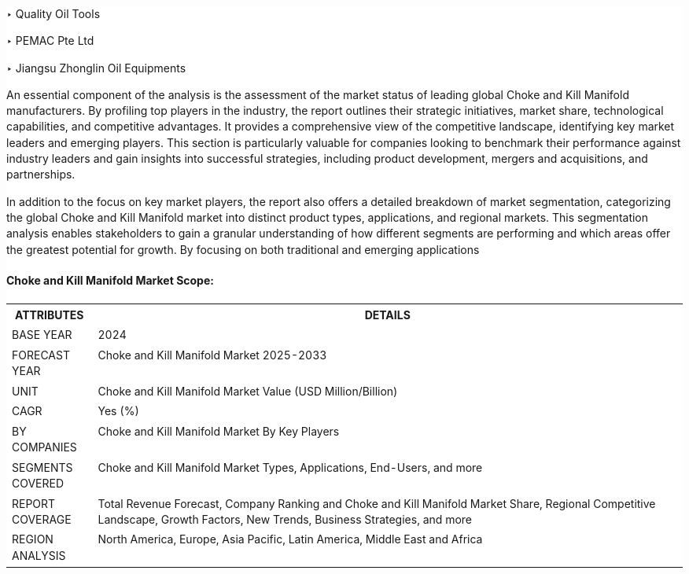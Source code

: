 ‣ Quality Oil Tools

‣ PEMAC Pte Ltd

‣ Jiangsu Zhonglin Oil Equipments

An essential component of the analysis is the assessment of the market status of leading global Choke and Kill Manifold manufacturers. By profiling top players in the industry, the report outlines their strategic initiatives, market share, technological capabilities, and competitive advantages. It provides a comprehensive view of the competitive landscape, identifying key market leaders and emerging players. This section is particularly valuable for companies looking to benchmark their performance against industry leaders and gain insights into successful strategies, including product development, mergers and acquisitions, and partnerships.

In addition to the focus on key market players, the report also offers a detailed breakdown of market segmentation, categorizing the global Choke and Kill Manifold market into distinct product types, applications, and regional markets. This segmentation analysis enables stakeholders to gain a granular understanding of how different segments are performing and which areas offer the greatest potential for growth. By focusing on both traditional and emerging applications

<h4>Choke and Kill Manifold Market Scope:</h4>
<table>
<tr>
<th>ATTRIBUTES</th>
<th>DETAILS</th>
</tr>
<tr>
<td>BASE YEAR</td>
<td>2024</td>
</tr>
<tr>
<td>FORECAST YEAR</td>
<td>Choke and Kill Manifold Market 2025-2033</td>
</tr>
<tr>
<td>UNIT</td>
<td>Choke and Kill Manifold Market Value (USD Million/Billion)</td>
<tr>
<td>CAGR</td>
<td>Yes (%)</td>
</tr>
</tr>
<tr>
<td>BY COMPANIES</td>
<td>Choke and Kill Manifold Market By Key Players</td>
</tr>
<tr>
<td>SEGMENTS COVERED</td>
<td>Choke and Kill Manifold Market Types, Applications, End-Users, and more</td>
</tr>
<tr>
<td>REPORT COVERAGE</td>
<td>Total Revenue Forecast, Company Ranking and Choke and Kill Manifold Market Share, Regional Competitive Landscape, Growth Factors, New Trends, Business Strategies, and more</td>
</tr>
<tr>
<td>REGION ANALYSIS</td>
<td>North America, Europe, Asia Pacific, Latin America, Middle East and Africa</td>
</tr>
</table>

